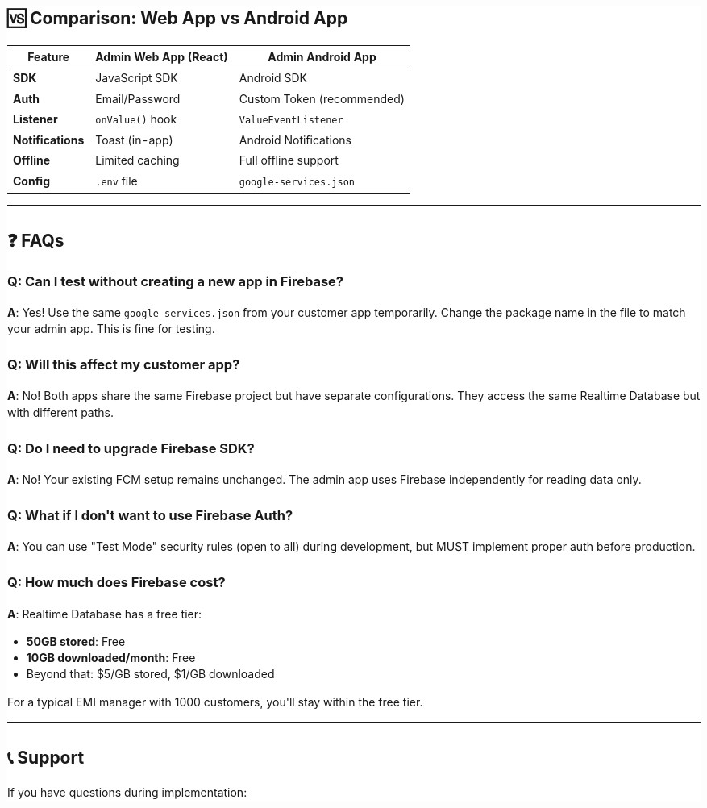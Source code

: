 
## 🆚 Comparison: Web App vs Android App

| Feature | Admin Web App (React) | Admin Android App |
|---------|----------------------|-------------------|
| **SDK** | JavaScript SDK | Android SDK |
| **Auth** | Email/Password | Custom Token (recommended) |
| **Listener** | `onValue()` hook | `ValueEventListener` |
| **Notifications** | Toast (in-app) | Android Notifications |
| **Offline** | Limited caching | Full offline support |
| **Config** | `.env` file | `google-services.json` |

---

## ❓ FAQs

### Q: Can I test without creating a new app in Firebase?
**A**: Yes! Use the same `google-services.json` from your customer app temporarily. Change the package name in the file to match your admin app. This is fine for testing.

### Q: Will this affect my customer app?
**A**: No! Both apps share the same Firebase project but have separate configurations. They access the same Realtime Database but with different paths.

### Q: Do I need to upgrade Firebase SDK?
**A**: No! Your existing FCM setup remains unchanged. The admin app uses Firebase independently for reading data only.

### Q: What if I don't want to use Firebase Auth?
**A**: You can use "Test Mode" security rules (open to all) during development, but MUST implement proper auth before production.

### Q: How much does Firebase cost?
**A**: Realtime Database has a free tier:
- **50GB stored**: Free
- **10GB downloaded/month**: Free
- Beyond that: $5/GB stored, $1/GB downloaded

For a typical EMI manager with 1000 customers, you'll stay within the free tier.

---

## 📞 Support

If you have questions during implementation:
